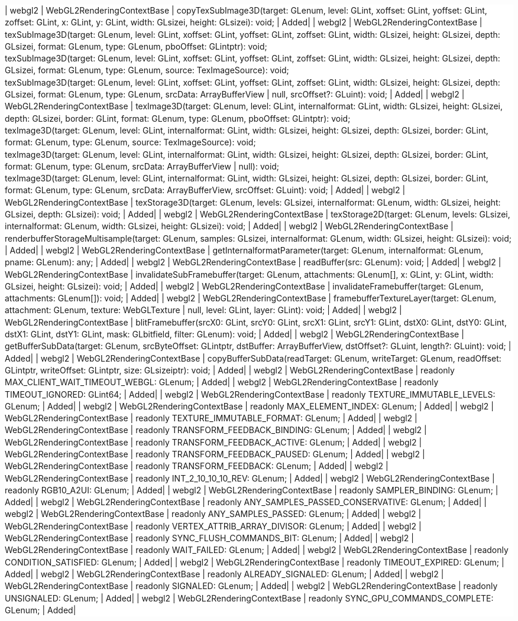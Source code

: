 | webgl2 | WebGL2RenderingContextBase | copyTexSubImage3D(target: GLenum, level: GLint, xoffset: GLint, yoffset: GLint, zoffset: GLint, x: GLint, y: GLint, width: GLsizei, height: GLsizei): void; | Added|
| webgl2 | WebGL2RenderingContextBase | texSubImage3D(target: GLenum, level: GLint, xoffset: GLint, yoffset: GLint, zoffset: GLint, width: GLsizei, height: GLsizei, depth: GLsizei, format: GLenum, type: GLenum, pboOffset: GLintptr): void;<br>texSubImage3D(target: GLenum, level: GLint, xoffset: GLint, yoffset: GLint, zoffset: GLint, width: GLsizei, height: GLsizei, depth: GLsizei, format: GLenum, type: GLenum, source: TexImageSource): void;<br>texSubImage3D(target: GLenum, level: GLint, xoffset: GLint, yoffset: GLint, zoffset: GLint, width: GLsizei, height: GLsizei, depth: GLsizei, format: GLenum, type: GLenum, srcData: ArrayBufferView \| null, srcOffset?: GLuint): void; | Added|
| webgl2 | WebGL2RenderingContextBase | texImage3D(target: GLenum, level: GLint, internalformat: GLint, width: GLsizei, height: GLsizei, depth: GLsizei, border: GLint, format: GLenum, type: GLenum, pboOffset: GLintptr): void;<br>texImage3D(target: GLenum, level: GLint, internalformat: GLint, width: GLsizei, height: GLsizei, depth: GLsizei, border: GLint, format: GLenum, type: GLenum, source: TexImageSource): void;<br>texImage3D(target: GLenum, level: GLint, internalformat: GLint, width: GLsizei, height: GLsizei, depth: GLsizei, border: GLint, format: GLenum, type: GLenum, srcData: ArrayBufferView \| null): void;<br>texImage3D(target: GLenum, level: GLint, internalformat: GLint, width: GLsizei, height: GLsizei, depth: GLsizei, border: GLint, format: GLenum, type: GLenum, srcData: ArrayBufferView, srcOffset: GLuint): void; | Added|
| webgl2 | WebGL2RenderingContextBase | texStorage3D(target: GLenum, levels: GLsizei, internalformat: GLenum, width: GLsizei, height: GLsizei, depth: GLsizei): void; | Added|
| webgl2 | WebGL2RenderingContextBase | texStorage2D(target: GLenum, levels: GLsizei, internalformat: GLenum, width: GLsizei, height: GLsizei): void; | Added|
| webgl2 | WebGL2RenderingContextBase | renderbufferStorageMultisample(target: GLenum, samples: GLsizei, internalformat: GLenum, width: GLsizei, height: GLsizei): void; | Added|
| webgl2 | WebGL2RenderingContextBase | getInternalformatParameter(target: GLenum, internalformat: GLenum, pname: GLenum): any; | Added|
| webgl2 | WebGL2RenderingContextBase | readBuffer(src: GLenum): void; | Added|
| webgl2 | WebGL2RenderingContextBase | invalidateSubFramebuffer(target: GLenum, attachments: GLenum[], x: GLint, y: GLint, width: GLsizei, height: GLsizei): void; | Added|
| webgl2 | WebGL2RenderingContextBase | invalidateFramebuffer(target: GLenum, attachments: GLenum[]): void; | Added|
| webgl2 | WebGL2RenderingContextBase | framebufferTextureLayer(target: GLenum, attachment: GLenum, texture: WebGLTexture \| null, level: GLint, layer: GLint): void; | Added|
| webgl2 | WebGL2RenderingContextBase | blitFramebuffer(srcX0: GLint, srcY0: GLint, srcX1: GLint, srcY1: GLint, dstX0: GLint, dstY0: GLint, dstX1: GLint, dstY1: GLint, mask: GLbitfield, filter: GLenum): void; | Added|
| webgl2 | WebGL2RenderingContextBase | getBufferSubData(target: GLenum, srcByteOffset: GLintptr, dstBuffer: ArrayBufferView, dstOffset?: GLuint, length?: GLuint): void; | Added|
| webgl2 | WebGL2RenderingContextBase | copyBufferSubData(readTarget: GLenum, writeTarget: GLenum, readOffset: GLintptr, writeOffset: GLintptr, size: GLsizeiptr): void; | Added|
| webgl2 | WebGL2RenderingContextBase | readonly MAX_CLIENT_WAIT_TIMEOUT_WEBGL: GLenum; | Added|
| webgl2 | WebGL2RenderingContextBase | readonly TIMEOUT_IGNORED: GLint64; | Added|
| webgl2 | WebGL2RenderingContextBase | readonly TEXTURE_IMMUTABLE_LEVELS: GLenum; | Added|
| webgl2 | WebGL2RenderingContextBase | readonly MAX_ELEMENT_INDEX: GLenum; | Added|
| webgl2 | WebGL2RenderingContextBase | readonly TEXTURE_IMMUTABLE_FORMAT: GLenum; | Added|
| webgl2 | WebGL2RenderingContextBase | readonly TRANSFORM_FEEDBACK_BINDING: GLenum; | Added|
| webgl2 | WebGL2RenderingContextBase | readonly TRANSFORM_FEEDBACK_ACTIVE: GLenum; | Added|
| webgl2 | WebGL2RenderingContextBase | readonly TRANSFORM_FEEDBACK_PAUSED: GLenum; | Added|
| webgl2 | WebGL2RenderingContextBase | readonly TRANSFORM_FEEDBACK: GLenum; | Added|
| webgl2 | WebGL2RenderingContextBase | readonly INT_2_10_10_10_REV: GLenum; | Added|
| webgl2 | WebGL2RenderingContextBase | readonly RGB10_A2UI: GLenum; | Added|
| webgl2 | WebGL2RenderingContextBase | readonly SAMPLER_BINDING: GLenum; | Added|
| webgl2 | WebGL2RenderingContextBase | readonly ANY_SAMPLES_PASSED_CONSERVATIVE: GLenum; | Added|
| webgl2 | WebGL2RenderingContextBase | readonly ANY_SAMPLES_PASSED: GLenum; | Added|
| webgl2 | WebGL2RenderingContextBase | readonly VERTEX_ATTRIB_ARRAY_DIVISOR: GLenum; | Added|
| webgl2 | WebGL2RenderingContextBase | readonly SYNC_FLUSH_COMMANDS_BIT: GLenum; | Added|
| webgl2 | WebGL2RenderingContextBase | readonly WAIT_FAILED: GLenum; | Added|
| webgl2 | WebGL2RenderingContextBase | readonly CONDITION_SATISFIED: GLenum; | Added|
| webgl2 | WebGL2RenderingContextBase | readonly TIMEOUT_EXPIRED: GLenum; | Added|
| webgl2 | WebGL2RenderingContextBase | readonly ALREADY_SIGNALED: GLenum; | Added|
| webgl2 | WebGL2RenderingContextBase | readonly SIGNALED: GLenum; | Added|
| webgl2 | WebGL2RenderingContextBase | readonly UNSIGNALED: GLenum; | Added|
| webgl2 | WebGL2RenderingContextBase | readonly SYNC_GPU_COMMANDS_COMPLETE: GLenum; | Added|
